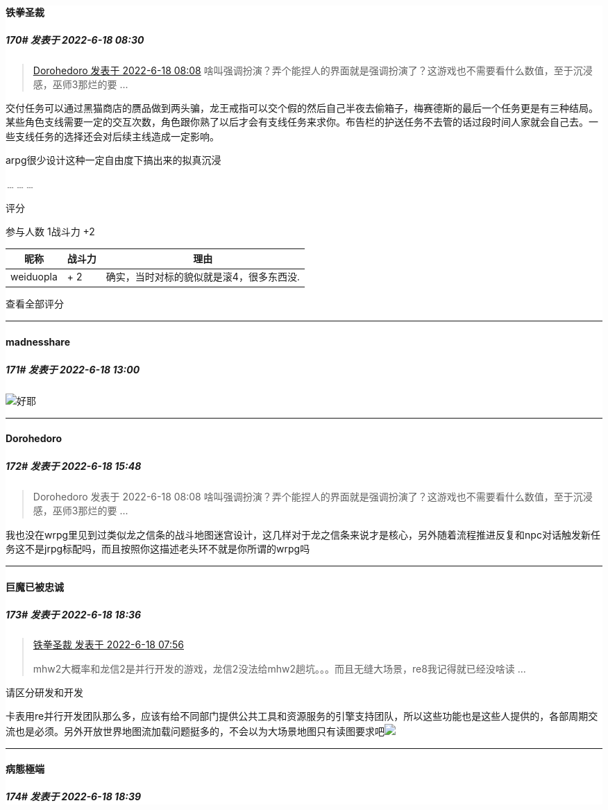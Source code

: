 ####  铁拳圣裁  
##### 170#       发表于 2022-6-18 08:30

<blockquote><a href="httphttps://bbs.saraba1st.com/2b/forum.php?mod=redirect&amp;goto=findpost&amp;pid=56314689&amp;ptid=2071122" target="_blank">Dorohedoro 发表于 2022-6-18 08:08</a>
啥叫强调扮演？弄个能捏人的界面就是强调扮演了？这游戏也不需要看什么数值，至于沉浸感，巫师3那烂的要 ...</blockquote>
交付任务可以通过黑猫商店的赝品做到两头骗，龙王戒指可以交个假的然后自己半夜去偷箱子，梅赛德斯的最后一个任务更是有三种结局。某些角色支线需要一定的交互次数，角色跟你熟了以后才会有支线任务来求你。布告栏的护送任务不去管的话过段时间人家就会自己去。一些支线任务的选择还会对后续主线造成一定影响。

arpg很少设计这种一定自由度下搞出来的拟真沉浸

﹍﹍﹍

评分

 参与人数 1战斗力 +2

|昵称|战斗力|理由|
|----|---|---|
| weiduopla| + 2|确实，当时对标的貌似就是滚4，很多东西没.|

查看全部评分

*****

####  madnesshare  
##### 171#       发表于 2022-6-18 13:00

<img src="https://static.saraba1st.com/image/smiley/face2017/072.png" referrerpolicy="no-referrer">好耶

*****

####  Dorohedoro  
##### 172#       发表于 2022-6-18 15:48

<blockquote>Dorohedoro 发表于 2022-6-18 08:08
啥叫强调扮演？弄个能捏人的界面就是强调扮演了？这游戏也不需要看什么数值，至于沉浸感，巫师3那烂的要 ...</blockquote>
我也没在wrpg里见到过类似龙之信条的战斗地图迷宫设计，这几样对于龙之信条来说才是核心，另外随着流程推进反复和npc对话触发新任务这不是jrpg标配吗，而且按照你这描述老头环不就是你所谓的wrpg吗

*****

####  巨魔已被忠诚  
##### 173#       发表于 2022-6-18 18:36

<blockquote><a href="httphttps://bbs.saraba1st.com/2b/forum.php?mod=redirect&amp;goto=findpost&amp;pid=56314646&amp;ptid=2071122" target="_blank">铁拳圣裁 发表于 2022-6-18 07:56</a>

mhw2大概率和龙信2是并行开发的游戏，龙信2没法给mhw2趟坑。。。而且无缝大场景，re8我记得就已经没啥读 ...</blockquote>
请区分研发和开发

卡表用re并行开发团队那么多，应该有给不同部门提供公共工具和资源服务的引擎支持团队，所以这些功能也是这些人提供的，各部周期交流也是必须。另外开放世界地图流加载问题挺多的，不会以为大场景地图只有读图要求吧<img src="https://static.saraba1st.com/image/smiley/face2017/002.png" referrerpolicy="no-referrer">

*****

####  病態極端  
##### 174#       发表于 2022-6-18 18:39
